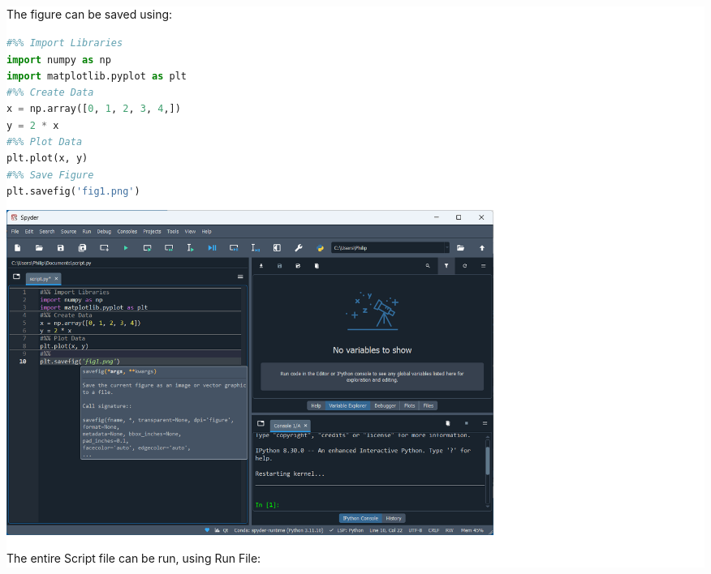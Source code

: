 The figure can be saved using:

```python
#%% Import Libraries
import numpy as np 
import matplotlib.pyplot as plt 
#%% Create Data
x = np.array([0, 1, 2, 3, 4,])
y = 2 * x
#%% Plot Data
plt.plot(x, y)
#%% Save Figure
plt.savefig('fig1.png')
```

<img src='./images/img_049.png' alt='img_049' width='600'/>

The entire Script file can be run, using Run File:
